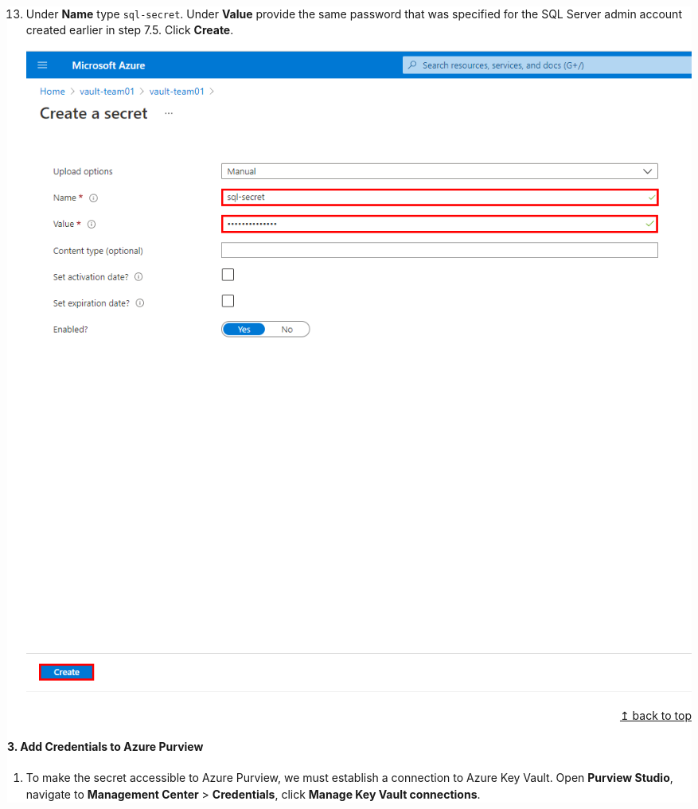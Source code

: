 13. Under **Name** type `sql-secret`. Under **Value** provide the same password that was specified for the SQL Server admin account created earlier in step 7.5. Click **Create**.

    ![](./images/azpurview02.56-vault-sqlsecret.png)

<div align="right"><a href="#solution-7---data-governance">↥ back to top</a></div>

#### 3. Add Credentials to Azure Purview

1. To make the secret accessible to Azure Purview, we must establish a connection to Azure Key Vault. Open **Purview Studio**, navigate to **Management Center** > **Credentials**, click **Manage Key Vault connections**.
